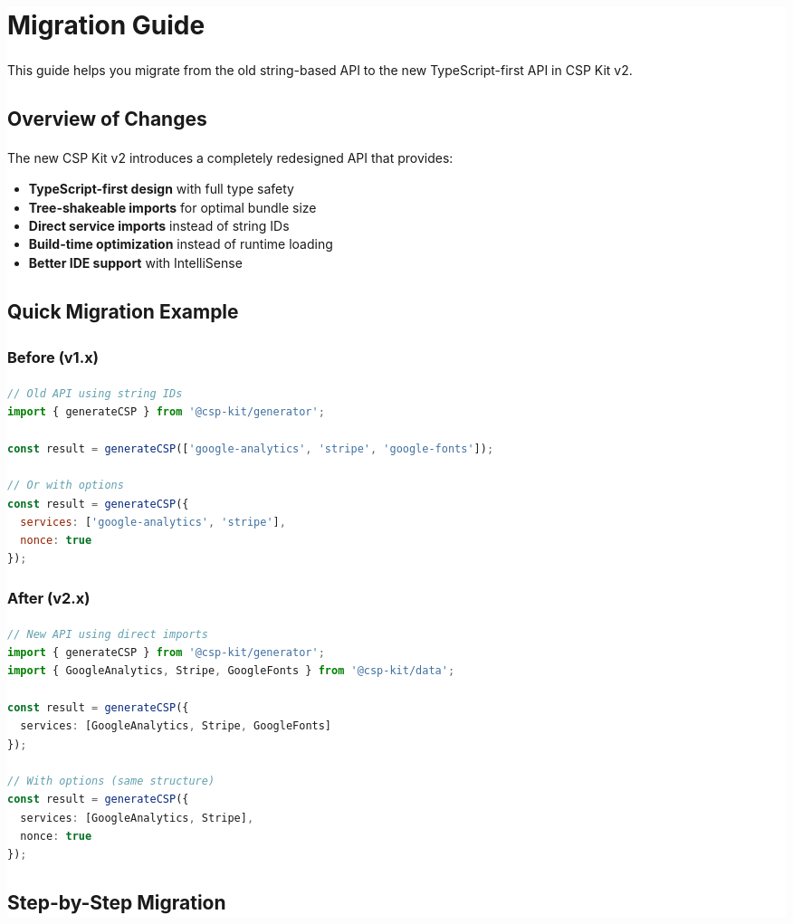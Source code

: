# Migration Guide

This guide helps you migrate from the old string-based API to the new TypeScript-first API in CSP Kit v2.

## Overview of Changes

The new CSP Kit v2 introduces a completely redesigned API that provides:

- **TypeScript-first design** with full type safety
- **Tree-shakeable imports** for optimal bundle size
- **Direct service imports** instead of string IDs
- **Build-time optimization** instead of runtime loading
- **Better IDE support** with IntelliSense

## Quick Migration Example

### Before (v1.x)

```javascript
// Old API using string IDs
import { generateCSP } from '@csp-kit/generator';

const result = generateCSP(['google-analytics', 'stripe', 'google-fonts']);

// Or with options
const result = generateCSP({
  services: ['google-analytics', 'stripe'],
  nonce: true
});
```

### After (v2.x)

```typescript
// New API using direct imports
import { generateCSP } from '@csp-kit/generator';
import { GoogleAnalytics, Stripe, GoogleFonts } from '@csp-kit/data';

const result = generateCSP({
  services: [GoogleAnalytics, Stripe, GoogleFonts]
});

// With options (same structure)
const result = generateCSP({
  services: [GoogleAnalytics, Stripe],
  nonce: true
});
```

## Step-by-Step Migration
